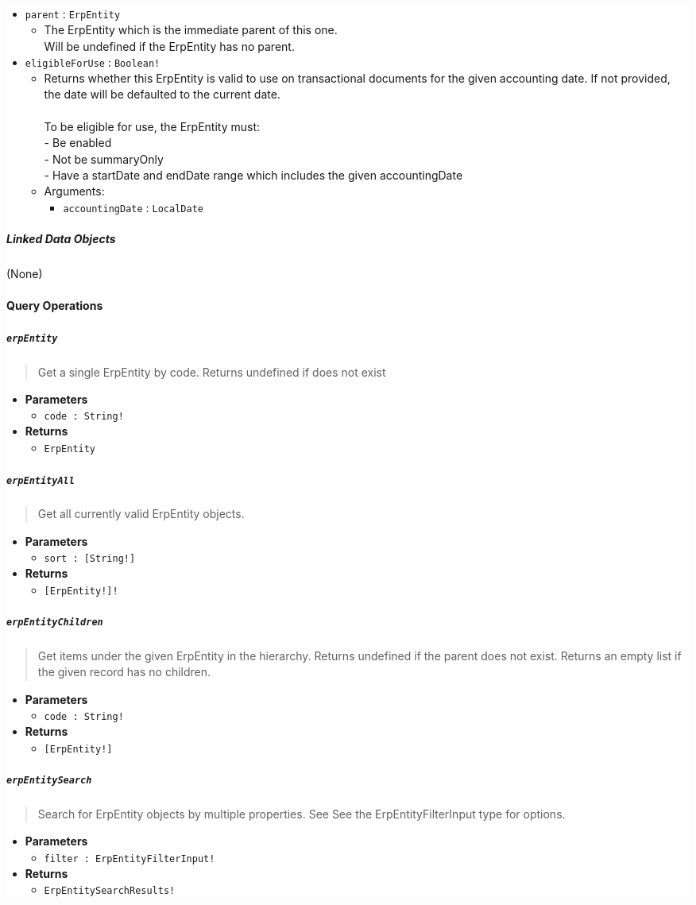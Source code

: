 * `parent` : `ErpEntity`
  * The ErpEntity which is the immediate parent of this one.<br/>Will be undefined if the ErpEntity has no parent.
* `eligibleForUse` : `Boolean!`
  * Returns whether this ErpEntity is valid to use on transactional documents for the given accounting date.  If not provided, the date will be defaulted to the current date.<br/><br/>To be eligible for use, the ErpEntity must:<br/>- Be enabled<br/>- Not be summaryOnly<br/>- Have a startDate and endDate range which includes the given accountingDate
  * Arguments:
    * `accountingDate` : `LocalDate`

##### Linked Data Objects

(None)

#### Query Operations

##### `erpEntity`

> Get a single ErpEntity by code.  Returns undefined if does not exist

* **Parameters**
  * `code : String!`
* **Returns**
  * `ErpEntity`

##### `erpEntityAll`

> Get all currently valid ErpEntity objects.

* **Parameters**
  * `sort : [String!]`
* **Returns**
  * `[ErpEntity!]!`

##### `erpEntityChildren`

> Get items under the given ErpEntity in the hierarchy.
> Returns undefined if the parent does not exist.
> Returns an empty list if the given record has no children.

* **Parameters**
  * `code : String!`
* **Returns**
  * `[ErpEntity!]`

##### `erpEntitySearch`

> Search for ErpEntity objects by multiple properties.
> See
> See the ErpEntityFilterInput type for options.

* **Parameters**
  * `filter : ErpEntityFilterInput!`
* **Returns**
  * `ErpEntitySearchResults!`


[^1]: Searchable attributes are available as part of the general search filter input.
[^2]: Key fields are considered unique identifiers for a data type and can be used to retrieve single records via dedicated operations.
[^1]: Searchable attributes are available as part of the general search filter input.
[^2]: Key fields are considered unique identifiers for a data type and can be used to retrieve single records via dedicated operations.
[^1]: Searchable attributes are available as part of the general search filter input.
[^2]: Key fields are considered unique identifiers for a data type and can be used to retrieve single records via dedicated operations.
[^1]: Searchable attributes are available as part of the general search filter input.
[^2]: Key fields are considered unique identifiers for a data type and can be used to retrieve single records via dedicated operations.
[^1]: Searchable attributes are available as part of the general search filter input.
[^2]: Key fields are considered unique identifiers for a data type and can be used to retrieve single records via dedicated operations.
[^1]: Searchable attributes are available as part of the general search filter input.
[^2]: Key fields are considered unique identifiers for a data type and can be used to retrieve single records via dedicated operations.
[^1]: Searchable attributes are available as part of the general search filter input.
[^2]: Key fields are considered unique identifiers for a data type and can be used to retrieve single records via dedicated operations.
[^1]: Searchable attributes are available as part of the general search filter input.
[^2]: Key fields are considered unique identifiers for a data type and can be used to retrieve single records via dedicated operations.
[^1]: Searchable attributes are available as part of the general search filter input.
[^2]: Key fields are considered unique identifiers for a data type and can be used to retrieve single records via dedicated operations.
[^1]: Searchable attributes are available as part of the general search filter input.
[^2]: Key fields are considered unique identifiers for a data type and can be used to retrieve single records via dedicated operations.